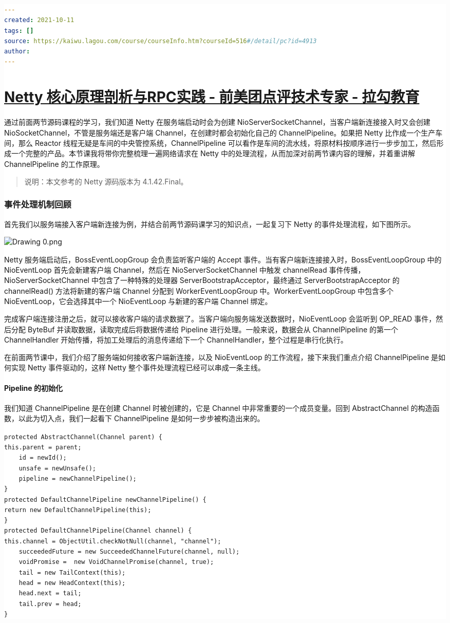 ```yaml
---
created: 2021-10-11
tags: []
source: https://kaiwu.lagou.com/course/courseInfo.htm?courseId=516#/detail/pc?id=4913
author: 
---
```


# [Netty 核心原理剖析与RPC实践 - 前美团点评技术专家 - 拉勾教育](https://kaiwu.lagou.com/course/courseInfo.htm?courseId=516#/detail/pc?id=4913)


通过前面两节源码课程的学习，我们知道 Netty 在服务端启动时会为创建 NioServerSocketChannel，当客户端新连接接入时又会创建 NioSocketChannel，不管是服务端还是客户端 Channel，在创建时都会初始化自己的 ChannelPipeline。如果把 Netty 比作成一个生产车间，那么 Reactor 线程无疑是车间的中央管控系统，ChannelPipeline 可以看作是车间的流水线，将原材料按顺序进行一步步加工，然后形成一个完整的产品。本节课我将带你完整梳理一遍网络请求在 Netty 中的处理流程，从而加深对前两节课内容的理解，并着重讲解 ChannelPipeline 的工作原理。

> 说明：本文参考的 Netty 源码版本为 4.1.42.Final。

### 事件处理机制回顾

首先我们以服务端接入客户端新连接为例，并结合前两节源码课学习的知识点，一起复习下 Netty 的事件处理流程，如下图所示。

![Drawing 0.png](https://s0.lgstatic.com/i/image/M00/8A/4B/CgqCHl_Zyq-ALQoLAA9q2qihg8Q151.png)

Netty 服务端启动后，BossEventLoopGroup 会负责监听客户端的 Accept 事件。当有客户端新连接接入时，BossEventLoopGroup 中的 NioEventLoop 首先会新建客户端 Channel，然后在 NioServerSocketChannel 中触发 channelRead 事件传播，NioServerSocketChannel 中包含了一种特殊的处理器 ServerBootstrapAcceptor，最终通过 ServerBootstrapAcceptor 的 channelRead() 方法将新建的客户端 Channel 分配到 WorkerEventLoopGroup 中。WorkerEventLoopGroup 中包含多个 NioEventLoop，它会选择其中一个 NioEventLoop 与新建的客户端 Channel 绑定。

完成客户端连接注册之后，就可以接收客户端的请求数据了。当客户端向服务端发送数据时，NioEventLoop 会监听到 OP\_READ 事件，然后分配 ByteBuf 并读取数据，读取完成后将数据传递给 Pipeline 进行处理。一般来说，数据会从 ChannelPipeline 的第一个 ChannelHandler 开始传播，将加工处理后的消息传递给下一个 ChannelHandler，整个过程是串行化执行。

在前面两节课中，我们介绍了服务端如何接收客户端新连接，以及 NioEventLoop 的工作流程，接下来我们重点介绍 ChannelPipeline 是如何实现 Netty 事件驱动的，这样 Netty 整个事件处理流程已经可以串成一条主线。

#### Pipeline 的初始化

我们知道 ChannelPipeline 是在创建 Channel 时被创建的，它是 Channel 中非常重要的一个成员变量。回到 AbstractChannel 的构造函数，以此为切入点，我们一起看下 ChannelPipeline 是如何一步步被构造出来的。

```
protected AbstractChannel(Channel parent) {
this.parent = parent;
    id = newId();
    unsafe = newUnsafe();
    pipeline = newChannelPipeline();
}
protected DefaultChannelPipeline newChannelPipeline() {
return new DefaultChannelPipeline(this);
}
protected DefaultChannelPipeline(Channel channel) {
this.channel = ObjectUtil.checkNotNull(channel, "channel");
    succeededFuture = new SucceededChannelFuture(channel, null);
    voidPromise =  new VoidChannelPromise(channel, true);
    tail = new TailContext(this);
    head = new HeadContext(this);
    head.next = tail;
    tail.prev = head;
}
```
